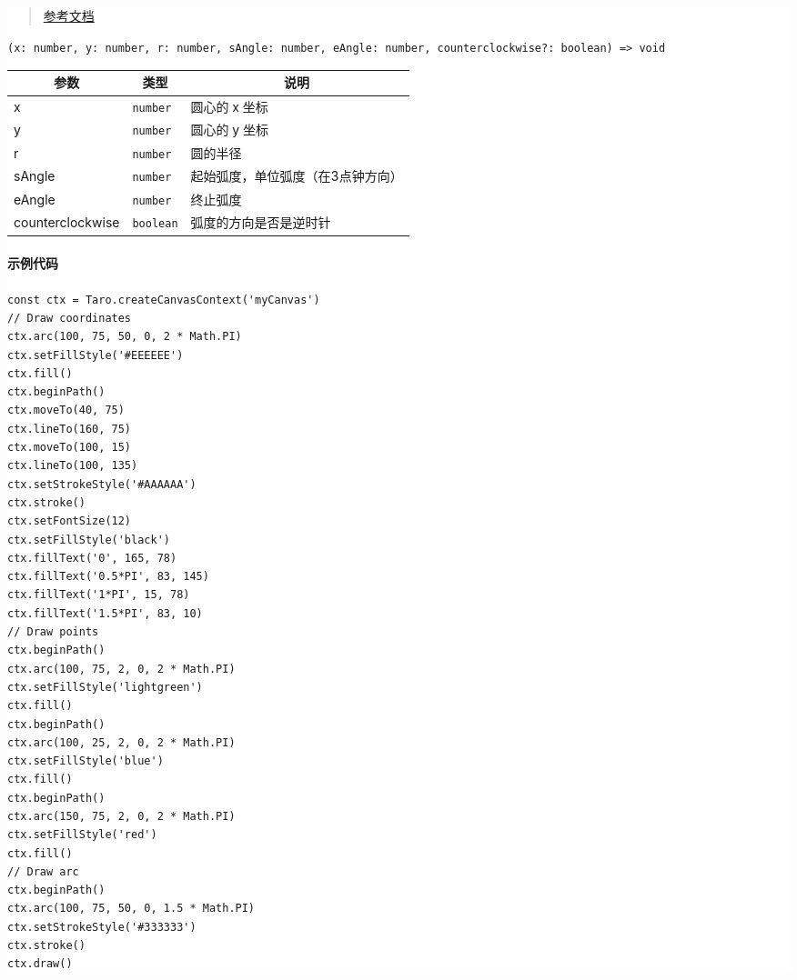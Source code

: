 > [参考文档](https://developers.weixin.qq.com/miniprogram/dev/api/canvas/CanvasContext.arc.html)

```tsx
(x: number, y: number, r: number, sAngle: number, eAngle: number, counterclockwise?: boolean) => void
```

| 参数 | 类型 | 说明 |
| --- | --- | --- |
| x | `number` | 圆心的 x 坐标 |
| y | `number` | 圆心的 y 坐标 |
| r | `number` | 圆的半径 |
| sAngle | `number` | 起始弧度，单位弧度（在3点钟方向） |
| eAngle | `number` | 终止弧度 |
| counterclockwise | `boolean` | 弧度的方向是否是逆时针 |

#### 示例代码

```tsx
const ctx = Taro.createCanvasContext('myCanvas')
// Draw coordinates
ctx.arc(100, 75, 50, 0, 2 * Math.PI)
ctx.setFillStyle('#EEEEEE')
ctx.fill()
ctx.beginPath()
ctx.moveTo(40, 75)
ctx.lineTo(160, 75)
ctx.moveTo(100, 15)
ctx.lineTo(100, 135)
ctx.setStrokeStyle('#AAAAAA')
ctx.stroke()
ctx.setFontSize(12)
ctx.setFillStyle('black')
ctx.fillText('0', 165, 78)
ctx.fillText('0.5*PI', 83, 145)
ctx.fillText('1*PI', 15, 78)
ctx.fillText('1.5*PI', 83, 10)
// Draw points
ctx.beginPath()
ctx.arc(100, 75, 2, 0, 2 * Math.PI)
ctx.setFillStyle('lightgreen')
ctx.fill()
ctx.beginPath()
ctx.arc(100, 25, 2, 0, 2 * Math.PI)
ctx.setFillStyle('blue')
ctx.fill()
ctx.beginPath()
ctx.arc(150, 75, 2, 0, 2 * Math.PI)
ctx.setFillStyle('red')
ctx.fill()
// Draw arc
ctx.beginPath()
ctx.arc(100, 75, 50, 0, 1.5 * Math.PI)
ctx.setStrokeStyle('#333333')
ctx.stroke()
ctx.draw()
```
